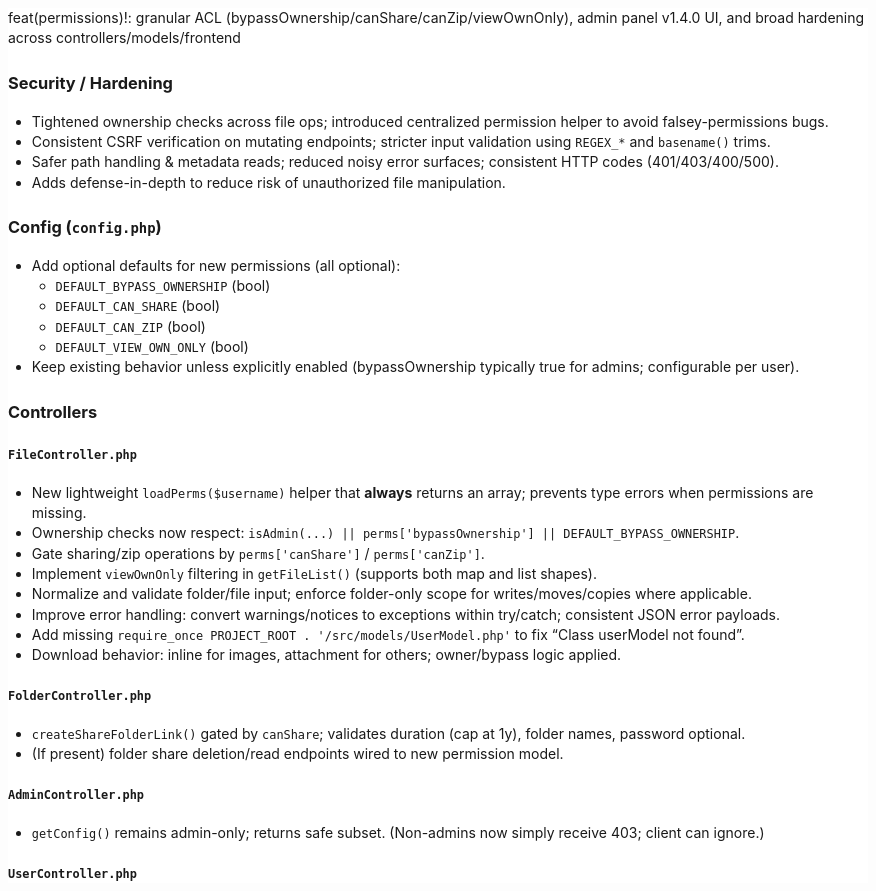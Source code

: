 feat(permissions)!: granular ACL (bypassOwnership/canShare/canZip/viewOwnOnly), admin panel v1.4.0 UI, and broad hardening across controllers/models/frontend

### Security / Hardening

- Tightened ownership checks across file ops; introduced centralized permission helper to avoid falsey-permissions bugs.
- Consistent CSRF verification on mutating endpoints; stricter input validation using `REGEX_*` and `basename()` trims.
- Safer path handling & metadata reads; reduced noisy error surfaces; consistent HTTP codes (401/403/400/500).
- Adds defense-in-depth to reduce risk of unauthorized file manipulation.

### Config (`config.php`)

- Add optional defaults for new permissions (all optional):
  - `DEFAULT_BYPASS_OWNERSHIP` (bool)
  - `DEFAULT_CAN_SHARE` (bool)
  - `DEFAULT_CAN_ZIP` (bool)
  - `DEFAULT_VIEW_OWN_ONLY` (bool)
- Keep existing behavior unless explicitly enabled (bypassOwnership typically true for admins; configurable per user).

### Controllers

#### `FileController.php`

- New lightweight `loadPerms($username)` helper that **always** returns an array; prevents type errors when permissions are missing.
- Ownership checks now respect: `isAdmin(...) || perms['bypassOwnership'] || DEFAULT_BYPASS_OWNERSHIP`.
- Gate sharing/zip operations by `perms['canShare']` / `perms['canZip']`.
- Implement `viewOwnOnly` filtering in `getFileList()` (supports both map and list shapes).
- Normalize and validate folder/file input; enforce folder-only scope for writes/moves/copies where applicable.
- Improve error handling: convert warnings/notices to exceptions within try/catch; consistent JSON error payloads.
- Add missing `require_once PROJECT_ROOT . '/src/models/UserModel.php'` to fix “Class userModel not found”.
- Download behavior: inline for images, attachment for others; owner/bypass logic applied.

#### `FolderController.php`

- `createShareFolderLink()` gated by `canShare`; validates duration (cap at 1y), folder names, password optional.
- (If present) folder share deletion/read endpoints wired to new permission model.

#### `AdminController.php`

- `getConfig()` remains admin-only; returns safe subset. (Non-admins now simply receive 403; client can ignore.)

#### `UserController.php`
